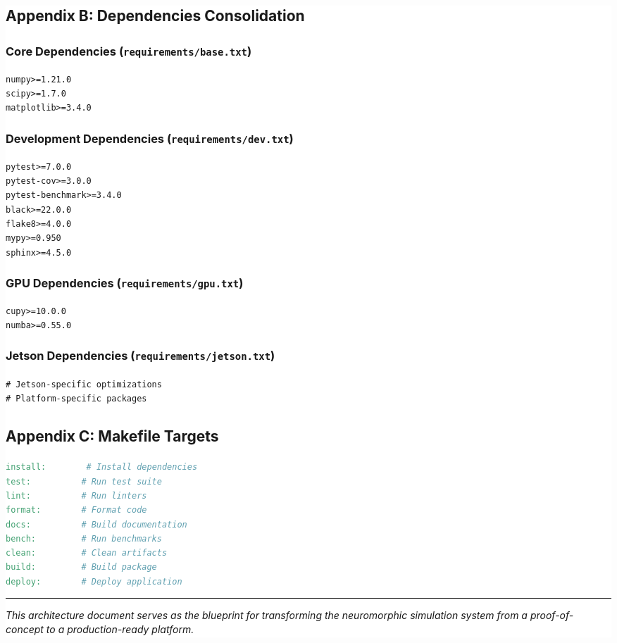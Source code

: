 ## Appendix B: Dependencies Consolidation

### Core Dependencies (`requirements/base.txt`)
```
numpy>=1.21.0
scipy>=1.7.0
matplotlib>=3.4.0
```

### Development Dependencies (`requirements/dev.txt`)
```
pytest>=7.0.0
pytest-cov>=3.0.0
pytest-benchmark>=3.4.0
black>=22.0.0
flake8>=4.0.0
mypy>=0.950
sphinx>=4.5.0
```

### GPU Dependencies (`requirements/gpu.txt`)
```
cupy>=10.0.0
numba>=0.55.0
```

### Jetson Dependencies (`requirements/jetson.txt`)
```
# Jetson-specific optimizations
# Platform-specific packages
```

## Appendix C: Makefile Targets

```makefile
install:        # Install dependencies
test:          # Run test suite
lint:          # Run linters
format:        # Format code
docs:          # Build documentation
bench:         # Run benchmarks
clean:         # Clean artifacts
build:         # Build package
deploy:        # Deploy application
```

---

*This architecture document serves as the blueprint for transforming the neuromorphic simulation system from a proof-of-concept to a production-ready platform.*
